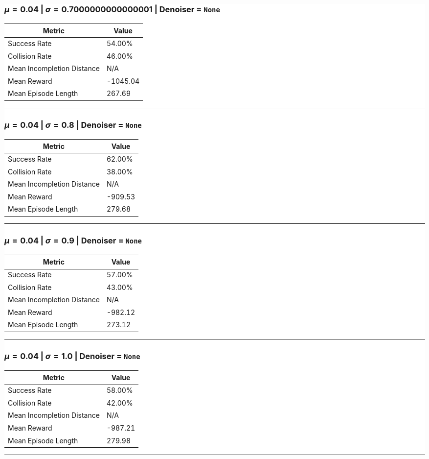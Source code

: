 ### $\mu = 0.04$ | $\sigma = 0.7000000000000001$ | Denoiser = `None`

| Metric                     | Value    |
|----------------------------|----------|
| Success Rate               | 54.00%   |
| Collision Rate             | 46.00%   |
| Mean Incompletion Distance | N/A      |
| Mean Reward                | -1045.04 |
| Mean Episode Length        | 267.69   |
---

### $\mu = 0.04$ | $\sigma = 0.8$ | Denoiser = `None`

| Metric                     | Value   |
|----------------------------|---------|
| Success Rate               | 62.00%  |
| Collision Rate             | 38.00%  |
| Mean Incompletion Distance | N/A     |
| Mean Reward                | -909.53 |
| Mean Episode Length        | 279.68  |
---

### $\mu = 0.04$ | $\sigma = 0.9$ | Denoiser = `None`

| Metric                     | Value   |
|----------------------------|---------|
| Success Rate               | 57.00%  |
| Collision Rate             | 43.00%  |
| Mean Incompletion Distance | N/A     |
| Mean Reward                | -982.12 |
| Mean Episode Length        | 273.12  |
---

### $\mu = 0.04$ | $\sigma = 1.0$ | Denoiser = `None`

| Metric                     | Value   |
|----------------------------|---------|
| Success Rate               | 58.00%  |
| Collision Rate             | 42.00%  |
| Mean Incompletion Distance | N/A     |
| Mean Reward                | -987.21 |
| Mean Episode Length        | 279.98  |
---
